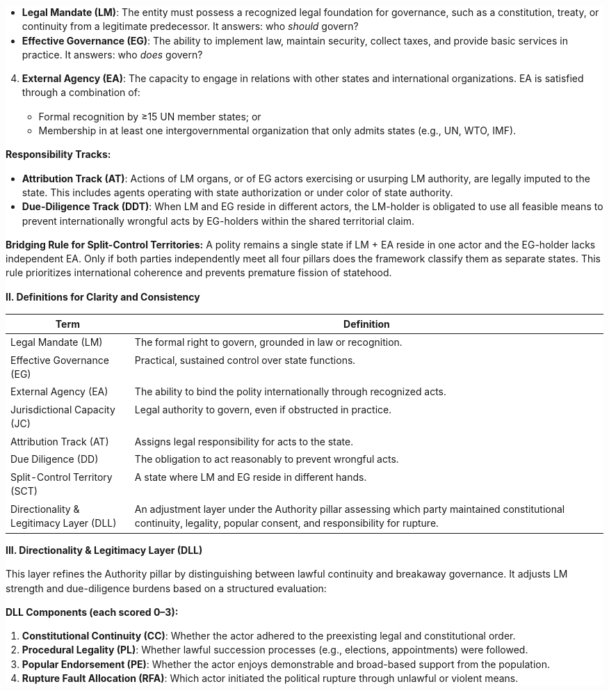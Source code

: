   * **Legal Mandate (LM)**: The entity must possess a recognized legal foundation for governance, such as a constitution, treaty, or continuity from a legitimate predecessor. It answers: who *should* govern?
   * **Effective Governance (EG)**: The ability to implement law, maintain security, collect taxes, and provide basic services in practice. It answers: who *does* govern?
4. **External Agency (EA)**: The capacity to engage in relations with other states and international organizations. EA is satisfied through a combination of:

   * Formal recognition by ≥15 UN member states; or
   * Membership in at least one intergovernmental organization that only admits states (e.g., UN, WTO, IMF).

**Responsibility Tracks:**

* **Attribution Track (AT)**: Actions of LM organs, or of EG actors exercising or usurping LM authority, are legally imputed to the state. This includes agents operating with state authorization or under color of state authority.
* **Due-Diligence Track (DDT)**: When LM and EG reside in different actors, the LM-holder is obligated to use all feasible means to prevent internationally wrongful acts by EG-holders within the shared territorial claim.

**Bridging Rule for Split-Control Territories:**
A polity remains a single state if LM + EA reside in one actor and the EG-holder lacks independent EA. Only if both parties independently meet all four pillars does the framework classify them as separate states. This rule prioritizes international coherence and prevents premature fission of statehood.

**II. Definitions for Clarity and Consistency**

| Term                                    | Definition                                                                                                                                                            |
| --------------------------------------- | --------------------------------------------------------------------------------------------------------------------------------------------------------------------- |
| Legal Mandate (LM)                      | The formal right to govern, grounded in law or recognition.                                                                                                           |
| Effective Governance (EG)               | Practical, sustained control over state functions.                                                                                                                    |
| External Agency (EA)                    | The ability to bind the polity internationally through recognized acts.                                                                                               |
| Jurisdictional Capacity (JC)            | Legal authority to govern, even if obstructed in practice.                                                                                                            |
| Attribution Track (AT)                  | Assigns legal responsibility for acts to the state.                                                                                                                   |
| Due Diligence (DD)                      | The obligation to act reasonably to prevent wrongful acts.                                                                                                            |
| Split-Control Territory (SCT)           | A state where LM and EG reside in different hands.                                                                                                                    |
| Directionality & Legitimacy Layer (DLL) | An adjustment layer under the Authority pillar assessing which party maintained constitutional continuity, legality, popular consent, and responsibility for rupture. |

**III. Directionality & Legitimacy Layer (DLL)**

This layer refines the Authority pillar by distinguishing between lawful continuity and breakaway governance. It adjusts LM strength and due-diligence burdens based on a structured evaluation:

**DLL Components (each scored 0–3):**

1. **Constitutional Continuity (CC)**: Whether the actor adhered to the preexisting legal and constitutional order.
2. **Procedural Legality (PL)**: Whether lawful succession processes (e.g., elections, appointments) were followed.
3. **Popular Endorsement (PE)**: Whether the actor enjoys demonstrable and broad-based support from the population.
4. **Rupture Fault Allocation (RFA)**: Which actor initiated the political rupture through unlawful or violent means.
